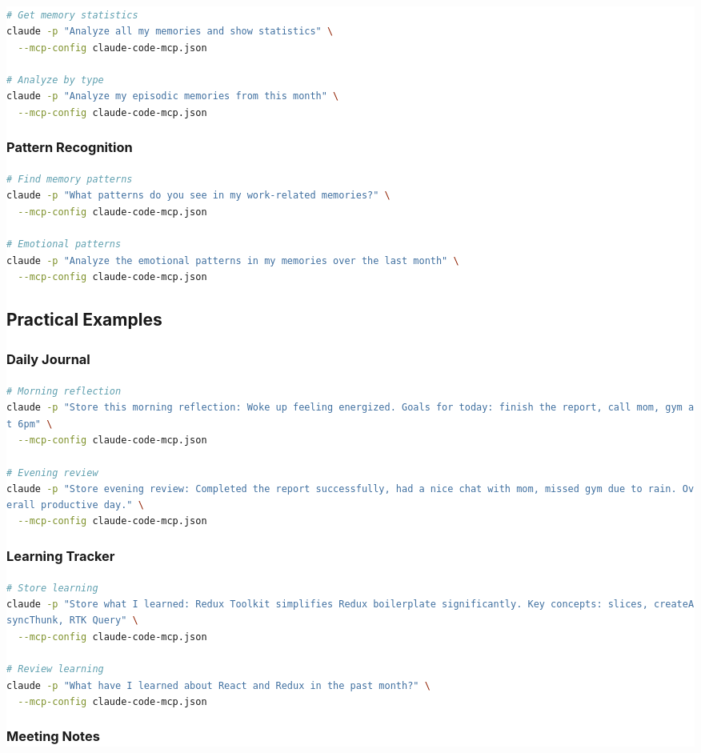 ```bash
# Get memory statistics
claude -p "Analyze all my memories and show statistics" \
  --mcp-config claude-code-mcp.json

# Analyze by type
claude -p "Analyze my episodic memories from this month" \
  --mcp-config claude-code-mcp.json
```

### Pattern Recognition

```bash
# Find memory patterns
claude -p "What patterns do you see in my work-related memories?" \
  --mcp-config claude-code-mcp.json

# Emotional patterns
claude -p "Analyze the emotional patterns in my memories over the last month" \
  --mcp-config claude-code-mcp.json
```

## Practical Examples

### Daily Journal

```bash
# Morning reflection
claude -p "Store this morning reflection: Woke up feeling energized. Goals for today: finish the report, call mom, gym at 6pm" \
  --mcp-config claude-code-mcp.json

# Evening review
claude -p "Store evening review: Completed the report successfully, had a nice chat with mom, missed gym due to rain. Overall productive day." \
  --mcp-config claude-code-mcp.json
```

### Learning Tracker

```bash
# Store learning
claude -p "Store what I learned: Redux Toolkit simplifies Redux boilerplate significantly. Key concepts: slices, createAsyncThunk, RTK Query" \
  --mcp-config claude-code-mcp.json

# Review learning
claude -p "What have I learned about React and Redux in the past month?" \
  --mcp-config claude-code-mcp.json
```

### Meeting Notes
